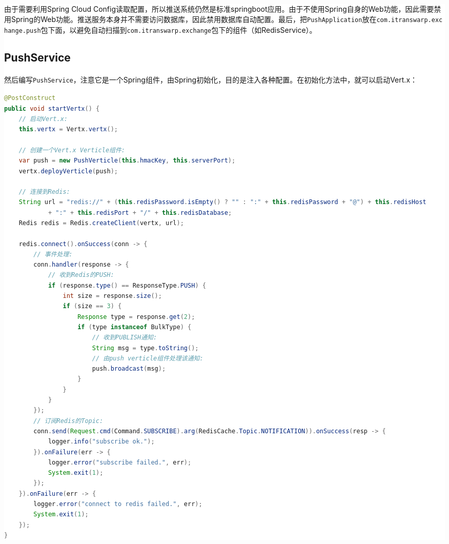 由于需要利用Spring Cloud Config读取配置，所以推送系统仍然是标准springboot应用。由于不使用Spring自身的Web功能，因此需要禁用Spring的Web功能。推送服务本身并不需要访问数据库，因此禁用数据库自动配置。最后，把`PushApplication`放在`com.itranswarp.exchange.push`包下面，以避免自动扫描到`com.itranswarp.exchange`包下的组件（如RedisService）。

## PushService

然后编写`PushService`，注意它是一个Spring组件，由Spring初始化，目的是注入各种配置。在初始化方法中，就可以启动Vert.x：

```java
@PostConstruct
public void startVertx() {
    // 启动Vert.x:
    this.vertx = Vertx.vertx();

    // 创建一个Vert.x Verticle组件:
    var push = new PushVerticle(this.hmacKey, this.serverPort);
    vertx.deployVerticle(push);

    // 连接到Redis:
    String url = "redis://" + (this.redisPassword.isEmpty() ? "" : ":" + this.redisPassword + "@") + this.redisHost
            + ":" + this.redisPort + "/" + this.redisDatabase;
    Redis redis = Redis.createClient(vertx, url);

    redis.connect().onSuccess(conn -> {
        // 事件处理:
        conn.handler(response -> {
            // 收到Redis的PUSH:
            if (response.type() == ResponseType.PUSH) {
                int size = response.size();
                if (size == 3) {
                    Response type = response.get(2);
                    if (type instanceof BulkType) {
                        // 收到PUBLISH通知:
                        String msg = type.toString();
                        // 由push verticle组件处理该通知:
                        push.broadcast(msg);
                    }
                }
            }
        });
        // 订阅Redis的Topic:
        conn.send(Request.cmd(Command.SUBSCRIBE).arg(RedisCache.Topic.NOTIFICATION)).onSuccess(resp -> {
            logger.info("subscribe ok.");
        }).onFailure(err -> {
            logger.error("subscribe failed.", err);
            System.exit(1);
        });
    }).onFailure(err -> {
        logger.error("connect to redis failed.", err);
        System.exit(1);
    });
}
```
